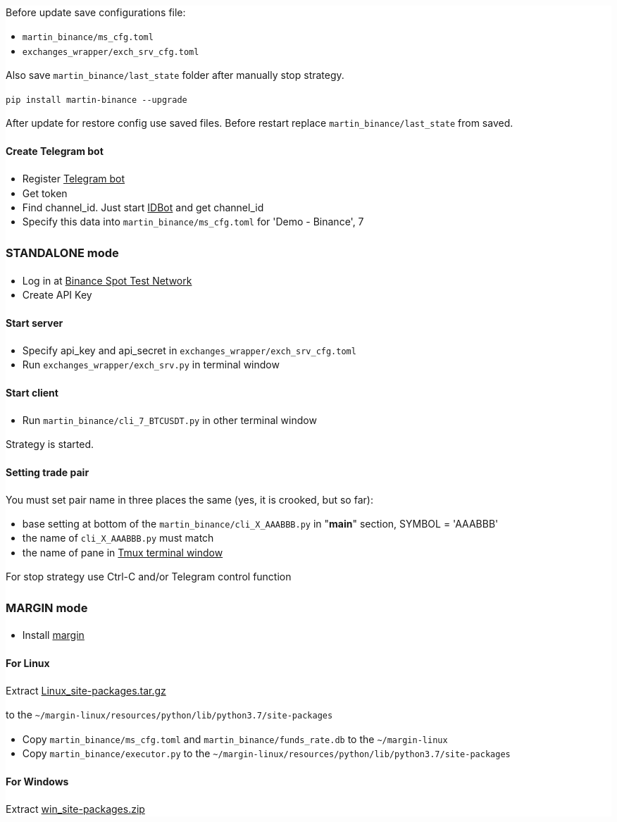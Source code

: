 Before update save configurations file:
* ```martin_binance/ms_cfg.toml```
* ```exchanges_wrapper/exch_srv_cfg.toml```

Also save ```martin_binance/last_state``` folder after manually stop strategy.

```console
pip install martin-binance --upgrade
```
After update for restore config use saved files. Before restart replace ```martin_binance/last_state``` from saved.

#### Create Telegram bot
* Register [Telegram bot](https://t.me/BotFather)
* Get token
* Find channel_id. Just start [IDBot](https://t.me/username_to_id_bot) and get channel_id
* Specify this data into ```martin_binance/ms_cfg.toml``` for 'Demo - Binance', 7

### STANDALONE mode
* Log in at [Binance Spot Test Network](https://testnet.binance.vision/)
* Create API Key

#### Start server
* Specify api_key and api_secret in ```exchanges_wrapper/exch_srv_cfg.toml```
* Run ```exchanges_wrapper/exch_srv.py``` in terminal window

#### Start client
* Run ```martin_binance/cli_7_BTCUSDT.py``` in other terminal window

Strategy is started.

#### Setting trade pair
You must set pair name in three places the same (yes, it is crooked, but so far):
* base setting at bottom of the ```martin_binance/cli_X_AAABBB.py``` in "__main__" section, SYMBOL = 'AAABBB'
* the name of ```cli_X_AAABBB.py``` must match
* the name of pane in <a href="#tmux">Tmux terminal window</a>

For stop strategy use Ctrl-C and/or Telegram control function

### MARGIN mode
* Install [margin](https://margin.de/download/)

#### For Linux
Extract [Linux_site-packages.tar.gz](https://github.com/DogsTailFarmer/martin-binance/blob/7fdde788fb25df780bf2c9d5084fde9210f9d272/martin_binance/margin/Linux_site-packages.tar.gz)

to the ```~/margin-linux/resources/python/lib/python3.7/site-packages```
* Copy ```martin_binance/ms_cfg.toml``` and ```martin_binance/funds_rate.db``` to the ``` ~/margin-linux ```
* Copy ```martin_binance/executor.py``` to the ```~/margin-linux/resources/python/lib/python3.7/site-packages```

#### For Windows
Extract [win_site-packages.zip](https://github.com/DogsTailFarmer/martin-binance/blob/7fdde788fb25df780bf2c9d5084fde9210f9d272/martin_binance/margin/win_site-packages.zip)
